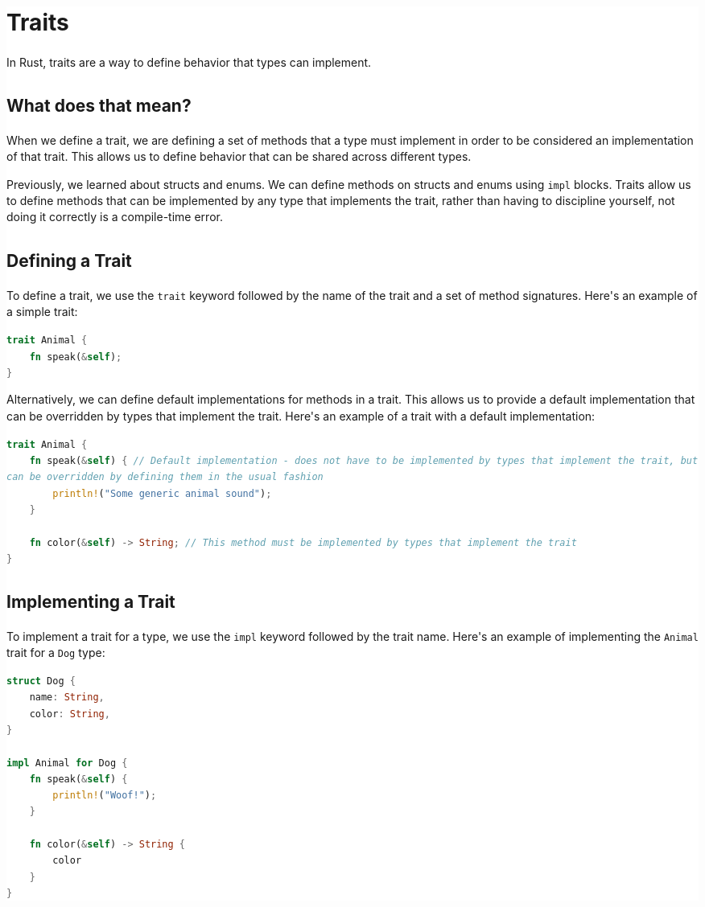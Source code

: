 # Traits
In Rust, traits are a way to define behavior that types can implement.

## What does that mean?
When we define a trait, we are defining a set of methods that a type must implement in order to be considered an implementation of that trait. This allows us to define behavior that can be shared across different types.

Previously, we learned about structs and enums. We can define methods on structs and enums using `impl` blocks. Traits allow us to define methods that can be implemented by any type that implements the trait, rather than having to discipline yourself, not doing it correctly is a compile-time error.

## Defining a Trait
To define a trait, we use the `trait` keyword followed by the name of the trait and a set of method signatures. Here's an example of a simple trait:

```rust
trait Animal {
    fn speak(&self);
}
```

Alternatively, we can define default implementations for methods in a trait. This allows us to provide a default implementation that can be overridden by types that implement the trait. Here's an example of a trait with a default implementation:

```rust
trait Animal {
    fn speak(&self) { // Default implementation - does not have to be implemented by types that implement the trait, but can be overridden by defining them in the usual fashion
        println!("Some generic animal sound");
    }

    fn color(&self) -> String; // This method must be implemented by types that implement the trait
}
```

## Implementing a Trait
To implement a trait for a type, we use the `impl` keyword followed by the trait name. Here's an example of implementing the `Animal` trait for a `Dog` type:

```rust
struct Dog {
    name: String,
    color: String,
}

impl Animal for Dog {
    fn speak(&self) {
        println!("Woof!");
    }

    fn color(&self) -> String {
        color
    }
}
```
